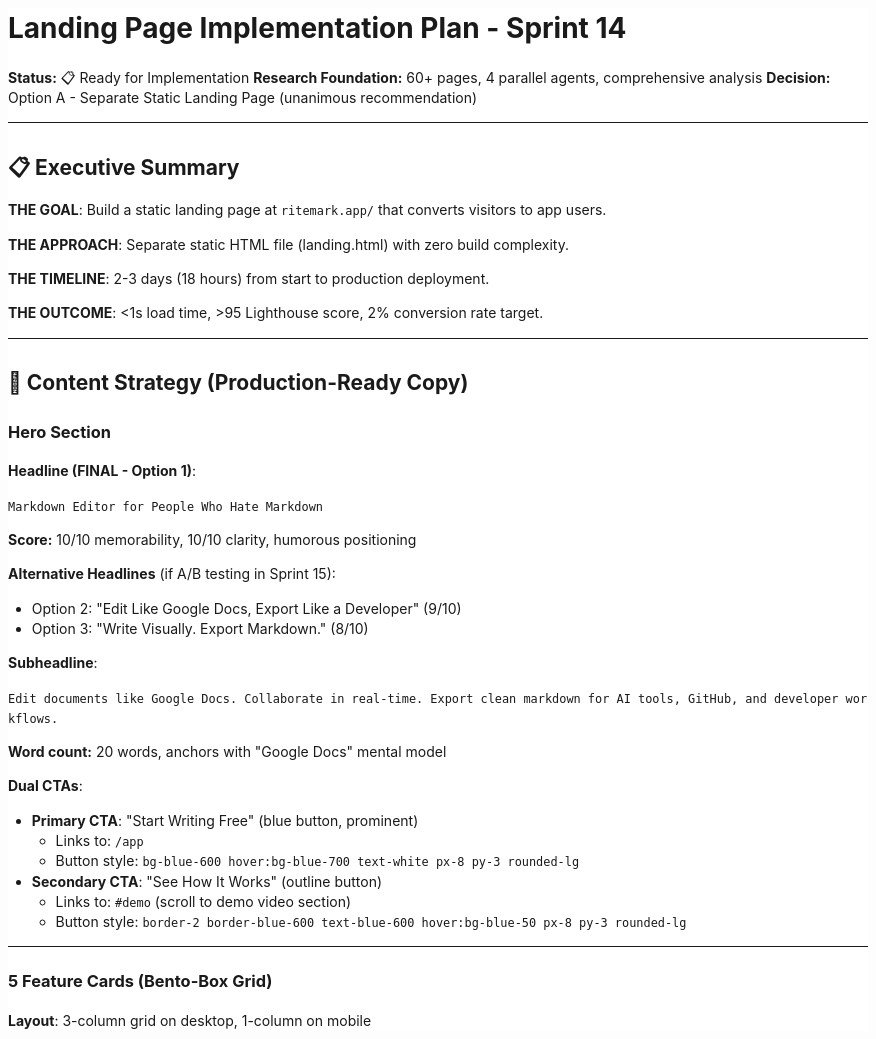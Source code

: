 # Landing Page Implementation Plan - Sprint 14

**Status:** 📋 Ready for Implementation
**Research Foundation:** 60+ pages, 4 parallel agents, comprehensive analysis
**Decision:** Option A - Separate Static Landing Page (unanimous recommendation)

---

## 📋 Executive Summary

**THE GOAL**: Build a static landing page at `ritemark.app/` that converts visitors to app users.

**THE APPROACH**: Separate static HTML file (landing.html) with zero build complexity.

**THE TIMELINE**: 2-3 days (18 hours) from start to production deployment.

**THE OUTCOME**: <1s load time, >95 Lighthouse score, 2% conversion rate target.

---

## 🎯 Content Strategy (Production-Ready Copy)

### Hero Section

**Headline (FINAL - Option 1)**:
```
Markdown Editor for People Who Hate Markdown
```
**Score:** 10/10 memorability, 10/10 clarity, humorous positioning

**Alternative Headlines** (if A/B testing in Sprint 15):
- Option 2: "Edit Like Google Docs, Export Like a Developer" (9/10)
- Option 3: "Write Visually. Export Markdown." (8/10)

**Subheadline**:
```
Edit documents like Google Docs. Collaborate in real-time. Export clean markdown for AI tools, GitHub, and developer workflows.
```
**Word count:** 20 words, anchors with "Google Docs" mental model

**Dual CTAs**:
- **Primary CTA**: "Start Writing Free" (blue button, prominent)
  - Links to: `/app`
  - Button style: `bg-blue-600 hover:bg-blue-700 text-white px-8 py-3 rounded-lg`
- **Secondary CTA**: "See How It Works" (outline button)
  - Links to: `#demo` (scroll to demo video section)
  - Button style: `border-2 border-blue-600 text-blue-600 hover:bg-blue-50 px-8 py-3 rounded-lg`

---

### 5 Feature Cards (Bento-Box Grid)

**Layout**: 3-column grid on desktop, 1-column on mobile
